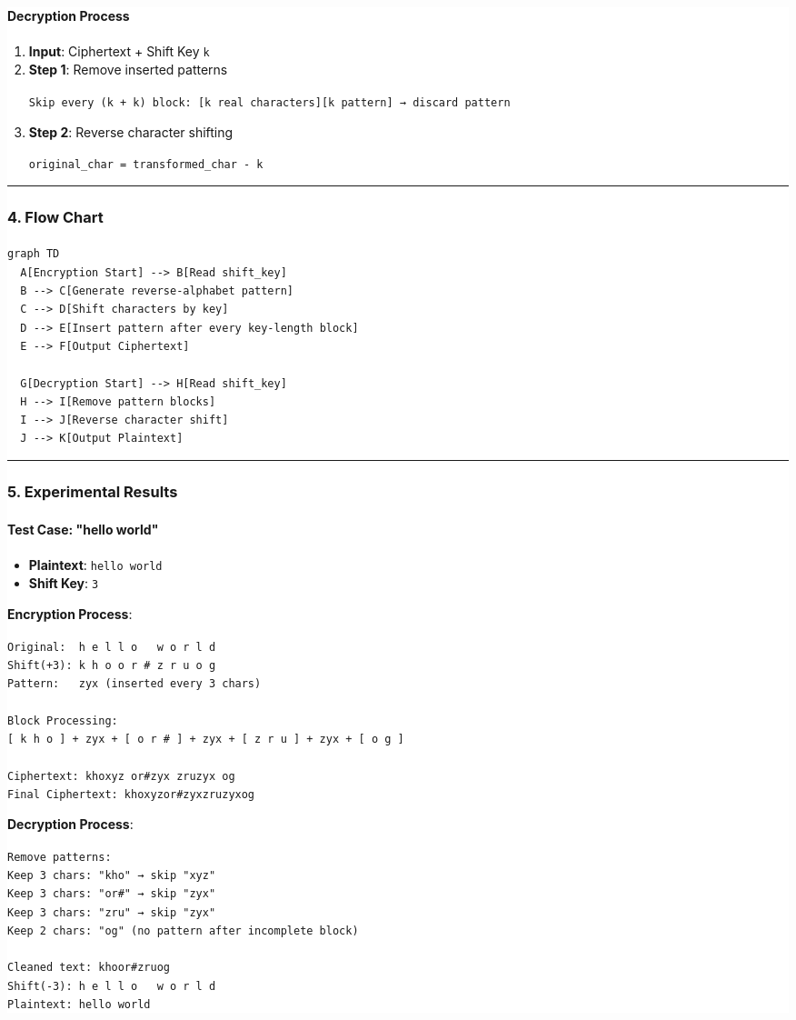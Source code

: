 #### **Decryption Process**  
1. **Input**: Ciphertext + Shift Key `k`  
2. **Step 1**: Remove inserted patterns  
   ```
   Skip every (k + k) block: [k real characters][k pattern] → discard pattern
   ```  
3. **Step 2**: Reverse character shifting  
   ```
   original_char = transformed_char - k
   ```  

---

### 4. Flow Chart  
```mermaid
graph TD
  A[Encryption Start] --> B[Read shift_key]
  B --> C[Generate reverse-alphabet pattern]
  C --> D[Shift characters by key]
  D --> E[Insert pattern after every key-length block]
  E --> F[Output Ciphertext]
  
  G[Decryption Start] --> H[Read shift_key]
  H --> I[Remove pattern blocks]
  I --> J[Reverse character shift]
  J --> K[Output Plaintext]
```

---

### 5. Experimental Results  
#### Test Case: "hello world"  
- **Plaintext**: `hello world`  
- **Shift Key**: `3`  

**Encryption Process**:  
```
Original:  h e l l o   w o r l d
Shift(+3): k h o o r # z r u o g
Pattern:   zyx (inserted every 3 chars)

Block Processing:
[ k h o ] + zyx + [ o r # ] + zyx + [ z r u ] + zyx + [ o g ]

Ciphertext: khoxyz or#zyx zruzyx og
Final Ciphertext: khoxyzor#zyxzruzyxog
```  

**Decryption Process**:  
```
Remove patterns: 
Keep 3 chars: "kho" → skip "xyz" 
Keep 3 chars: "or#" → skip "zyx"
Keep 3 chars: "zru" → skip "zyx"
Keep 2 chars: "og" (no pattern after incomplete block)

Cleaned text: khoor#zruog
Shift(-3): h e l l o   w o r l d
Plaintext: hello world
```  
